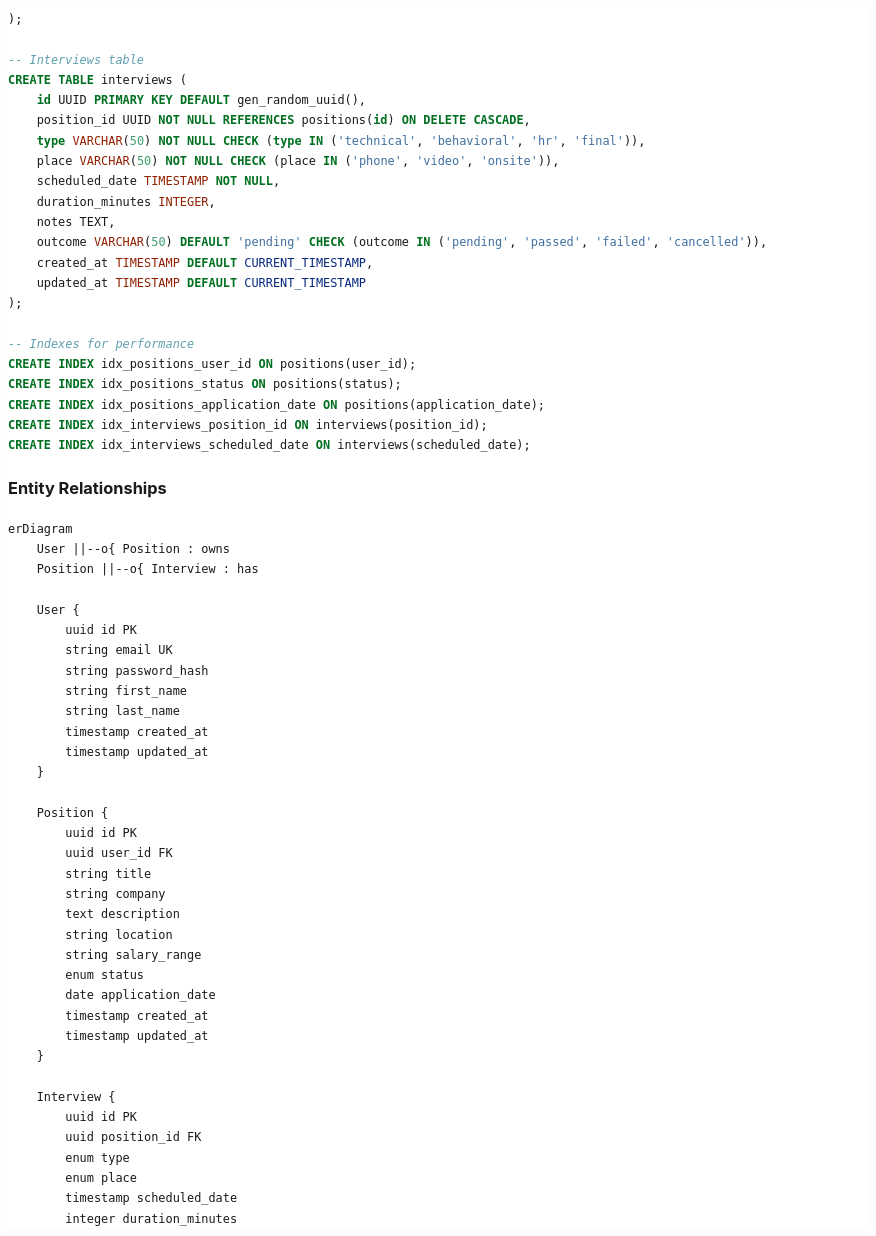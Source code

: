 ```sql
);

-- Interviews table
CREATE TABLE interviews (
    id UUID PRIMARY KEY DEFAULT gen_random_uuid(),
    position_id UUID NOT NULL REFERENCES positions(id) ON DELETE CASCADE,
    type VARCHAR(50) NOT NULL CHECK (type IN ('technical', 'behavioral', 'hr', 'final')),
    place VARCHAR(50) NOT NULL CHECK (place IN ('phone', 'video', 'onsite')),
    scheduled_date TIMESTAMP NOT NULL,
    duration_minutes INTEGER,
    notes TEXT,
    outcome VARCHAR(50) DEFAULT 'pending' CHECK (outcome IN ('pending', 'passed', 'failed', 'cancelled')),
    created_at TIMESTAMP DEFAULT CURRENT_TIMESTAMP,
    updated_at TIMESTAMP DEFAULT CURRENT_TIMESTAMP
);

-- Indexes for performance
CREATE INDEX idx_positions_user_id ON positions(user_id);
CREATE INDEX idx_positions_status ON positions(status);
CREATE INDEX idx_positions_application_date ON positions(application_date);
CREATE INDEX idx_interviews_position_id ON interviews(position_id);
CREATE INDEX idx_interviews_scheduled_date ON interviews(scheduled_date);
```

### Entity Relationships

```mermaid
erDiagram
    User ||--o{ Position : owns
    Position ||--o{ Interview : has
    
    User {
        uuid id PK
        string email UK
        string password_hash
        string first_name
        string last_name
        timestamp created_at
        timestamp updated_at
    }
    
    Position {
        uuid id PK
        uuid user_id FK
        string title
        string company
        text description
        string location
        string salary_range
        enum status
        date application_date
        timestamp created_at
        timestamp updated_at
    }
    
    Interview {
        uuid id PK
        uuid position_id FK
        enum type
        enum place
        timestamp scheduled_date
        integer duration_minutes
```